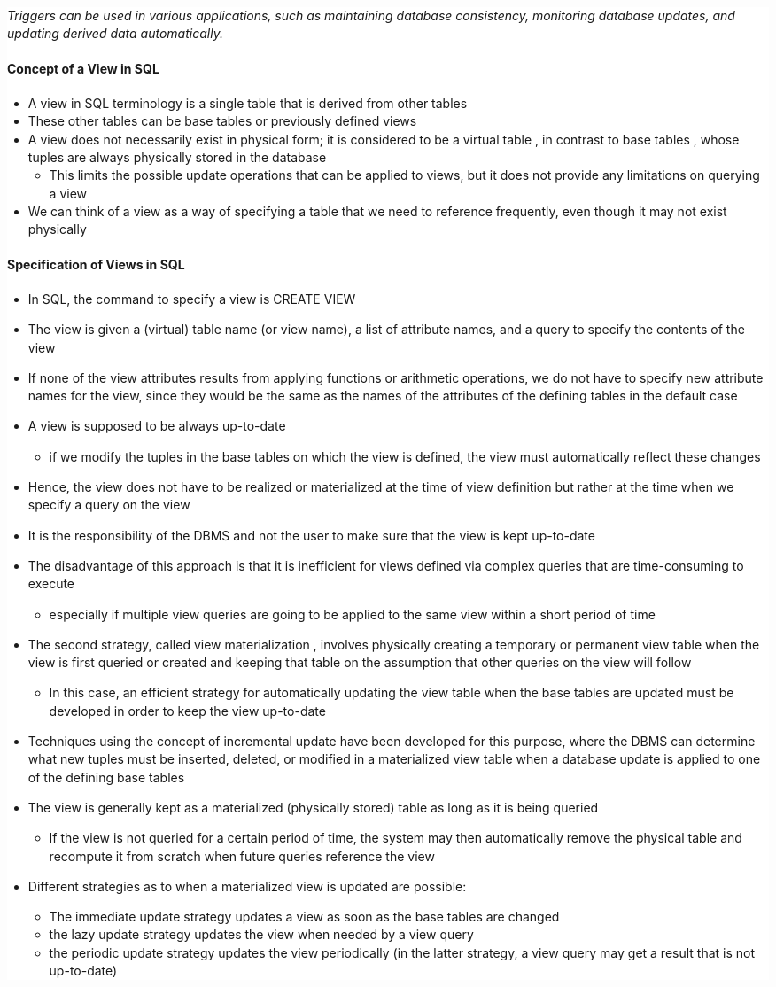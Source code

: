 _Triggers can be used in various applications, such as maintaining database consistency, monitoring database updates, and updating derived data automatically._

#### Concept of a View in SQL

* A view in SQL terminology is a single table that is derived from other tables
* These other tables can be base tables or previously defined views
* A view does not necessarily exist in physical form; it is considered to be a virtual table , in contrast to base tables , whose tuples are always physically stored in the database
	* This limits the possible update operations that can be applied to views, but it does not provide any limitations on querying a view
* We can think of a view as a way of specifying a table that we need to reference frequently, even though it may not exist physically

#### Specification of Views in SQL

* In SQL, the command to specify a view is CREATE VIEW
* The view is given a \(virtual\) table name \(or view name\), a list of attribute names, and a query to specify the contents of the view
* If none of the view attributes results from applying functions or arithmetic operations, we do not have to specify new attribute names for the view, since they would be the same as the names of the attributes of the defining tables in the default case

* A view is supposed to be always up\-to\-date
	* if we modify the tuples in the base tables on which the view is defined, the view must automatically reflect these changes
* Hence, the view does not have to be realized or materialized at the time of view definition but rather at the time when we specify a query on the view
* It is the responsibility of the DBMS and not the user to make sure that the view is kept up\-to\-date

* The disadvantage of this approach is that it is inefficient for views defined via complex queries that are time\-consuming to execute
	* especially if multiple view queries are going to be applied to the same view within a short period of time
* The second strategy, called view materialization , involves physically creating a temporary or permanent view table when the view is first queried or created and keeping that table on the assumption that other queries on the view will follow
	* In this case, an efficient strategy for automatically updating the view table when the base tables are updated must be developed in order to keep the view up\-to\-date
* Techniques using the concept of incremental update have been developed for this purpose, where the DBMS can determine what new tuples must be inserted, deleted, or modified in a materialized view table when a database update is applied to one of the defining base tables
* The view is generally kept as a materialized \(physically stored\) table as long as it is being queried
	* If the view is not queried for a certain period of time, the system may then automatically remove the physical table and recompute it from scratch when future queries reference the view

* Different strategies as to when a materialized view is updated are possible:	
	* The immediate update strategy updates a view as soon as the base tables are changed
	* the lazy update strategy updates the view when needed by a view query
	* the periodic update strategy updates the view periodically \(in the latter strategy, a view query may get a result that is not up\-to\-date\)
